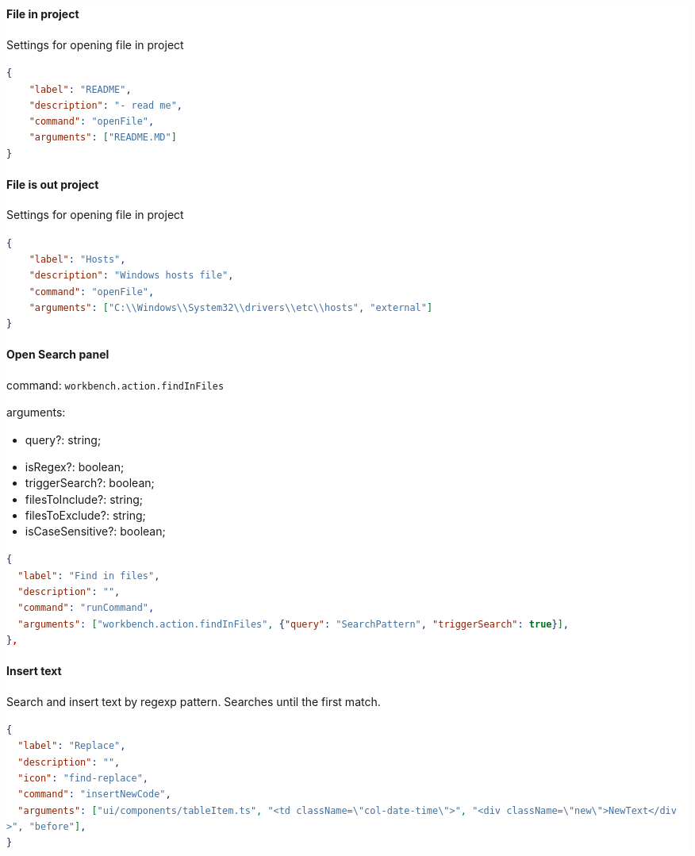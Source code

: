 #### File in project

Settings for opening file in project

```json
{
    "label": "README",
    "description": "- read me",
    "command": "openFile",
    "arguments": ["README.MD"]
}
```

#### File is out project 

Settings for opening file in project

```json
{
    "label": "Hosts",
    "description": "Windows hosts file",
    "command": "openFile",
    "arguments": ["C:\\Windows\\System32\\drivers\\etc\\hosts", "external"]
}
```

#### Open Search panel

command: `workbench.action.findInFiles`

arguments:

* query?: string; 
-	isRegex?: boolean; 
-	triggerSearch?: boolean; 
-	filesToInclude?: string; 
-	filesToExclude?: string; 
-	isCaseSensitive?: boolean; 

```json
{
  "label": "Find in files",
  "description": "",
  "command": "runCommand",
  "arguments": ["workbench.action.findInFiles", {"query": "SearchPattern", "triggerSearch": true}],
},
```

#### Insert text

Search and insert text by regexp pattern. Searches until the first match.

```json
{
  "label": "Replace",
  "description": "",
  "icon": "find-replace",
  "command": "insertNewCode",
  "arguments": ["ui/components/tableItem.ts", "<td className=\"col-date-time\">", "<div className=\"new\">NewText</div>", "before"],
}
```
